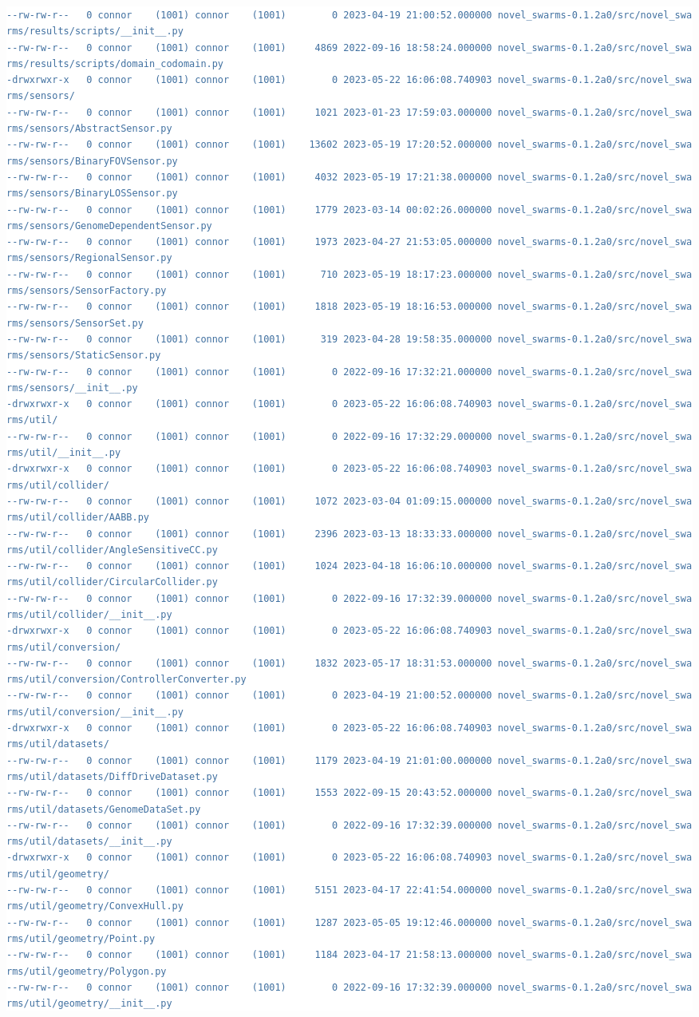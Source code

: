 ```diff
--rw-rw-r--   0 connor    (1001) connor    (1001)        0 2023-04-19 21:00:52.000000 novel_swarms-0.1.2a0/src/novel_swarms/results/scripts/__init__.py
--rw-rw-r--   0 connor    (1001) connor    (1001)     4869 2022-09-16 18:58:24.000000 novel_swarms-0.1.2a0/src/novel_swarms/results/scripts/domain_codomain.py
-drwxrwxr-x   0 connor    (1001) connor    (1001)        0 2023-05-22 16:06:08.740903 novel_swarms-0.1.2a0/src/novel_swarms/sensors/
--rw-rw-r--   0 connor    (1001) connor    (1001)     1021 2023-01-23 17:59:03.000000 novel_swarms-0.1.2a0/src/novel_swarms/sensors/AbstractSensor.py
--rw-rw-r--   0 connor    (1001) connor    (1001)    13602 2023-05-19 17:20:52.000000 novel_swarms-0.1.2a0/src/novel_swarms/sensors/BinaryFOVSensor.py
--rw-rw-r--   0 connor    (1001) connor    (1001)     4032 2023-05-19 17:21:38.000000 novel_swarms-0.1.2a0/src/novel_swarms/sensors/BinaryLOSSensor.py
--rw-rw-r--   0 connor    (1001) connor    (1001)     1779 2023-03-14 00:02:26.000000 novel_swarms-0.1.2a0/src/novel_swarms/sensors/GenomeDependentSensor.py
--rw-rw-r--   0 connor    (1001) connor    (1001)     1973 2023-04-27 21:53:05.000000 novel_swarms-0.1.2a0/src/novel_swarms/sensors/RegionalSensor.py
--rw-rw-r--   0 connor    (1001) connor    (1001)      710 2023-05-19 18:17:23.000000 novel_swarms-0.1.2a0/src/novel_swarms/sensors/SensorFactory.py
--rw-rw-r--   0 connor    (1001) connor    (1001)     1818 2023-05-19 18:16:53.000000 novel_swarms-0.1.2a0/src/novel_swarms/sensors/SensorSet.py
--rw-rw-r--   0 connor    (1001) connor    (1001)      319 2023-04-28 19:58:35.000000 novel_swarms-0.1.2a0/src/novel_swarms/sensors/StaticSensor.py
--rw-rw-r--   0 connor    (1001) connor    (1001)        0 2022-09-16 17:32:21.000000 novel_swarms-0.1.2a0/src/novel_swarms/sensors/__init__.py
-drwxrwxr-x   0 connor    (1001) connor    (1001)        0 2023-05-22 16:06:08.740903 novel_swarms-0.1.2a0/src/novel_swarms/util/
--rw-rw-r--   0 connor    (1001) connor    (1001)        0 2022-09-16 17:32:29.000000 novel_swarms-0.1.2a0/src/novel_swarms/util/__init__.py
-drwxrwxr-x   0 connor    (1001) connor    (1001)        0 2023-05-22 16:06:08.740903 novel_swarms-0.1.2a0/src/novel_swarms/util/collider/
--rw-rw-r--   0 connor    (1001) connor    (1001)     1072 2023-03-04 01:09:15.000000 novel_swarms-0.1.2a0/src/novel_swarms/util/collider/AABB.py
--rw-rw-r--   0 connor    (1001) connor    (1001)     2396 2023-03-13 18:33:33.000000 novel_swarms-0.1.2a0/src/novel_swarms/util/collider/AngleSensitiveCC.py
--rw-rw-r--   0 connor    (1001) connor    (1001)     1024 2023-04-18 16:06:10.000000 novel_swarms-0.1.2a0/src/novel_swarms/util/collider/CircularCollider.py
--rw-rw-r--   0 connor    (1001) connor    (1001)        0 2022-09-16 17:32:39.000000 novel_swarms-0.1.2a0/src/novel_swarms/util/collider/__init__.py
-drwxrwxr-x   0 connor    (1001) connor    (1001)        0 2023-05-22 16:06:08.740903 novel_swarms-0.1.2a0/src/novel_swarms/util/conversion/
--rw-rw-r--   0 connor    (1001) connor    (1001)     1832 2023-05-17 18:31:53.000000 novel_swarms-0.1.2a0/src/novel_swarms/util/conversion/ControllerConverter.py
--rw-rw-r--   0 connor    (1001) connor    (1001)        0 2023-04-19 21:00:52.000000 novel_swarms-0.1.2a0/src/novel_swarms/util/conversion/__init__.py
-drwxrwxr-x   0 connor    (1001) connor    (1001)        0 2023-05-22 16:06:08.740903 novel_swarms-0.1.2a0/src/novel_swarms/util/datasets/
--rw-rw-r--   0 connor    (1001) connor    (1001)     1179 2023-04-19 21:01:00.000000 novel_swarms-0.1.2a0/src/novel_swarms/util/datasets/DiffDriveDataset.py
--rw-rw-r--   0 connor    (1001) connor    (1001)     1553 2022-09-15 20:43:52.000000 novel_swarms-0.1.2a0/src/novel_swarms/util/datasets/GenomeDataSet.py
--rw-rw-r--   0 connor    (1001) connor    (1001)        0 2022-09-16 17:32:39.000000 novel_swarms-0.1.2a0/src/novel_swarms/util/datasets/__init__.py
-drwxrwxr-x   0 connor    (1001) connor    (1001)        0 2023-05-22 16:06:08.740903 novel_swarms-0.1.2a0/src/novel_swarms/util/geometry/
--rw-rw-r--   0 connor    (1001) connor    (1001)     5151 2023-04-17 22:41:54.000000 novel_swarms-0.1.2a0/src/novel_swarms/util/geometry/ConvexHull.py
--rw-rw-r--   0 connor    (1001) connor    (1001)     1287 2023-05-05 19:12:46.000000 novel_swarms-0.1.2a0/src/novel_swarms/util/geometry/Point.py
--rw-rw-r--   0 connor    (1001) connor    (1001)     1184 2023-04-17 21:58:13.000000 novel_swarms-0.1.2a0/src/novel_swarms/util/geometry/Polygon.py
--rw-rw-r--   0 connor    (1001) connor    (1001)        0 2022-09-16 17:32:39.000000 novel_swarms-0.1.2a0/src/novel_swarms/util/geometry/__init__.py
```